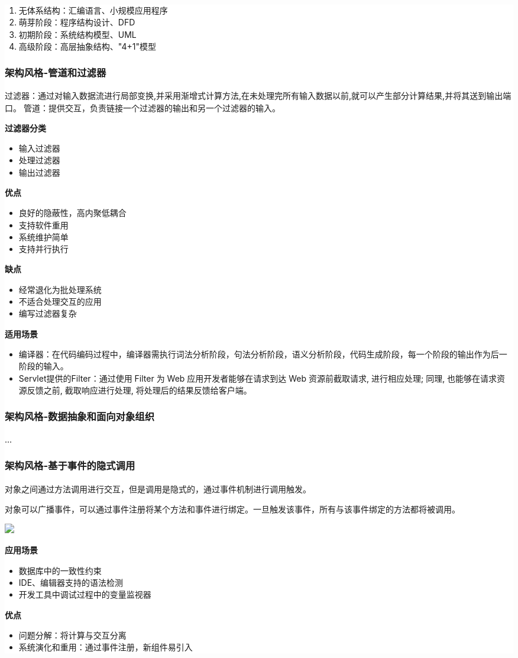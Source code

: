 1. 无体系结构：汇编语言、小规模应用程序
2. 萌芽阶段：程序结构设计、DFD
3. 初期阶段：系统结构模型、UML
4. 高级阶段：高层抽象结构、"4+1"模型

### 架构风格-管道和过滤器

过滤器：通过对输入数据流进行局部变换,并采用渐增式计算方法,在未处理完所有输入数据以前,就可以产生部分计算结果,并将其送到输出端口。
管道：提供交互，负责链接一个过滤器的输出和另一个过滤器的输入。

**过滤器分类**

- 输入过滤器
- 处理过滤器
- 输出过滤器

**优点**

- 良好的隐蔽性，高内聚低耦合
- 支持软件重用
- 系统维护简单
- 支持并行执行

**缺点**

- 经常退化为批处理系统
- 不适合处理交互的应用
- 编写过滤器复杂

**适用场景**

- 编译器：在代码编码过程中，编译器需执行词法分析阶段，句法分析阶段，语义分析阶段，代码生成阶段，每一个阶段的输出作为后一阶段的输入。
- Servlet提供的Filter：通过使用 Filter 为 Web 应用开发者能够在请求到达 Web 资源前截取请求, 进行相应处理; 同理, 也能够在请求资源反馈之前, 截取响应进行处理, 将处理后的结果反馈给客户端。

### 架构风格-数据抽象和面向对象组织

...



### 架构风格-基于事件的隐式调用

对象之间通过方法调用进行交互，但是调用是隐式的，通过事件机制进行调用触发。

对象可以广播事件，可以通过事件注册将某个方法和事件进行绑定。一旦触发该事件，所有与该事件绑定的方法都将被调用。

![](https://keyon-photo-1256901694.cos.ap-beijing.myqcloud.com//markdown20191117204027.png)

**应用场景**

- 数据库中的一致性约束
- IDE、编辑器支持的语法检测
- 开发工具中调试过程中的变量监视器

**优点**

- 问题分解：将计算与交互分离
- 系统演化和重用：通过事件注册，新组件易引入
